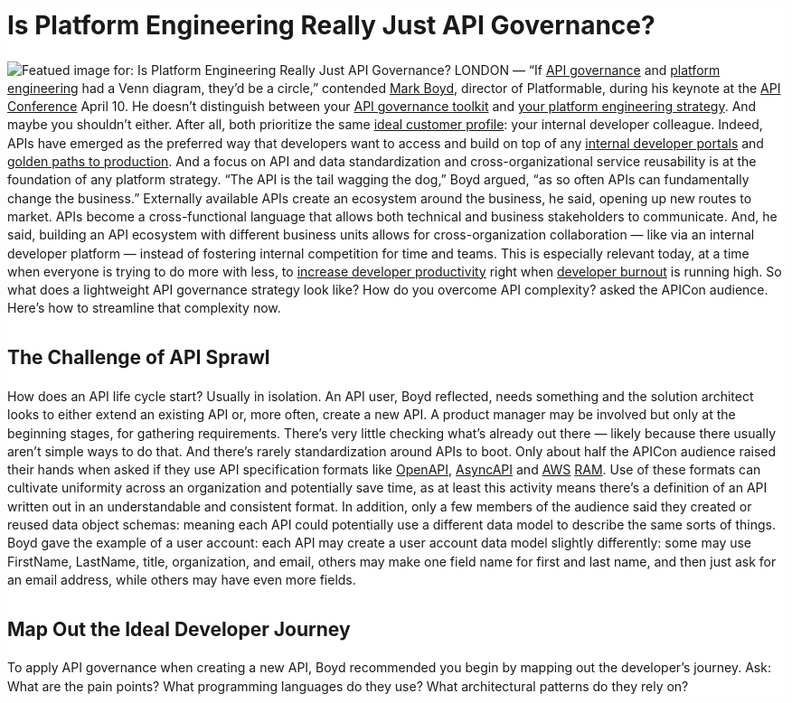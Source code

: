 # Is Platform Engineering Really Just API Governance?
![Featued image for: Is Platform Engineering Really Just API Governance?](https://cdn.thenewstack.io/media/2024/04/faee725f-mark-boyd-api-conference-1024x576.jpeg)
LONDON — “If
[ API governance](https://thenewstack.io/api-management/) and [ platform engineering](https://thenewstack.io/platform-engineering/) had a Venn diagram, they’d be a circle,” contended [ Mark Boyd](https://www.linkedin.com/in/mark-boyd-platformable/), director of Platformable, during his keynote at the [API Conference](https://apiconference.net/london/) April 10.
He doesn’t distinguish between your
[ API governance toolkit](https://platformable.com/blog/api-governance-model) and [your platform engineering strategy](https://thenewstack.io/measuring-the-impact-of-your-platform-engineering-strategy/). And maybe you shouldn’t either. After all, both prioritize the same [ideal customer profile](https://thenewstack.io/platform-engineering-demands-a-product-mindset/): your internal developer colleague.
Indeed, APIs have emerged as the preferred way that developers want to access and build on top of any
[internal developer portals](https://thenewstack.io/internal-developer-portal-what-it-is-and-why-you-need-one/) and [golden paths to production](https://thenewstack.io/how-to-pave-golden-paths-that-actually-go-somewhere/). And a focus on API and data standardization and cross-organizational service reusability is at the foundation of any platform strategy.
“The API is the tail wagging the dog,” Boyd argued, “as so often APIs can fundamentally change the business.”
Externally available APIs create an ecosystem around the business, he said, opening up new routes to market. APIs become a cross-functional language that allows both technical and business stakeholders to communicate. And, he said, building an API ecosystem with different business units allows for cross-organization collaboration — like via an internal developer platform — instead of fostering internal competition for time and teams.
This is especially relevant today, at a time when everyone is trying to do more with less, to
[ increase developer productivity](https://thenewstack.io/can-devex-metrics-drive-developer-productivity/) right when [ developer burnout](https://thenewstack.io/tech-works-how-to-identify-and-address-burnout-on-your-team/) is running high.
So what does a lightweight API governance strategy look like? How do you overcome API complexity? asked the APICon audience. Here’s how to streamline that complexity now.
## The Challenge of API Sprawl
How does an API life cycle start? Usually in isolation. An API user, Boyd reflected, needs something and the solution architect looks to either extend an existing API or, more often, create a new API. A product manager may be involved but only at the beginning stages, for gathering requirements.
There’s very little checking what’s already out there — likely because there usually aren’t simple ways to do that. And there’s rarely standardization around APIs to boot.
Only about half the APICon audience raised their hands when asked if they use API specification formats like
[OpenAPI](https://spec.openapis.org/oas/v3.1.0), [AsyncAPI](https://www.asyncapi.com/docs/concepts/asyncapi-document) and [AWS](https://aws.amazon.com/?utm_content=inline+mention) [RAM](https://docs.aws.amazon.com/ram/latest/APIReference/Welcome.html). Use of these formats can cultivate uniformity across an organization and potentially save time, as at least this activity means there’s a definition of an API written out in an understandable and consistent format.
In addition, only a few members of the audience said they created or reused data object schemas: meaning each API could potentially use a different data model to describe the same sorts of things.
Boyd gave the example of a user account: each API may create a user account data model slightly differently: some may use FirstName, LastName, title, organization, and email, others may make one field name for first and last name, and then just ask for an email address, while others may have even more fields.
## Map Out the Ideal Developer Journey
To apply API governance when creating a new API, Boyd recommended you begin by mapping out the developer’s journey. Ask: What are the pain points? What programming languages do they use? What architectural patterns do they rely on?